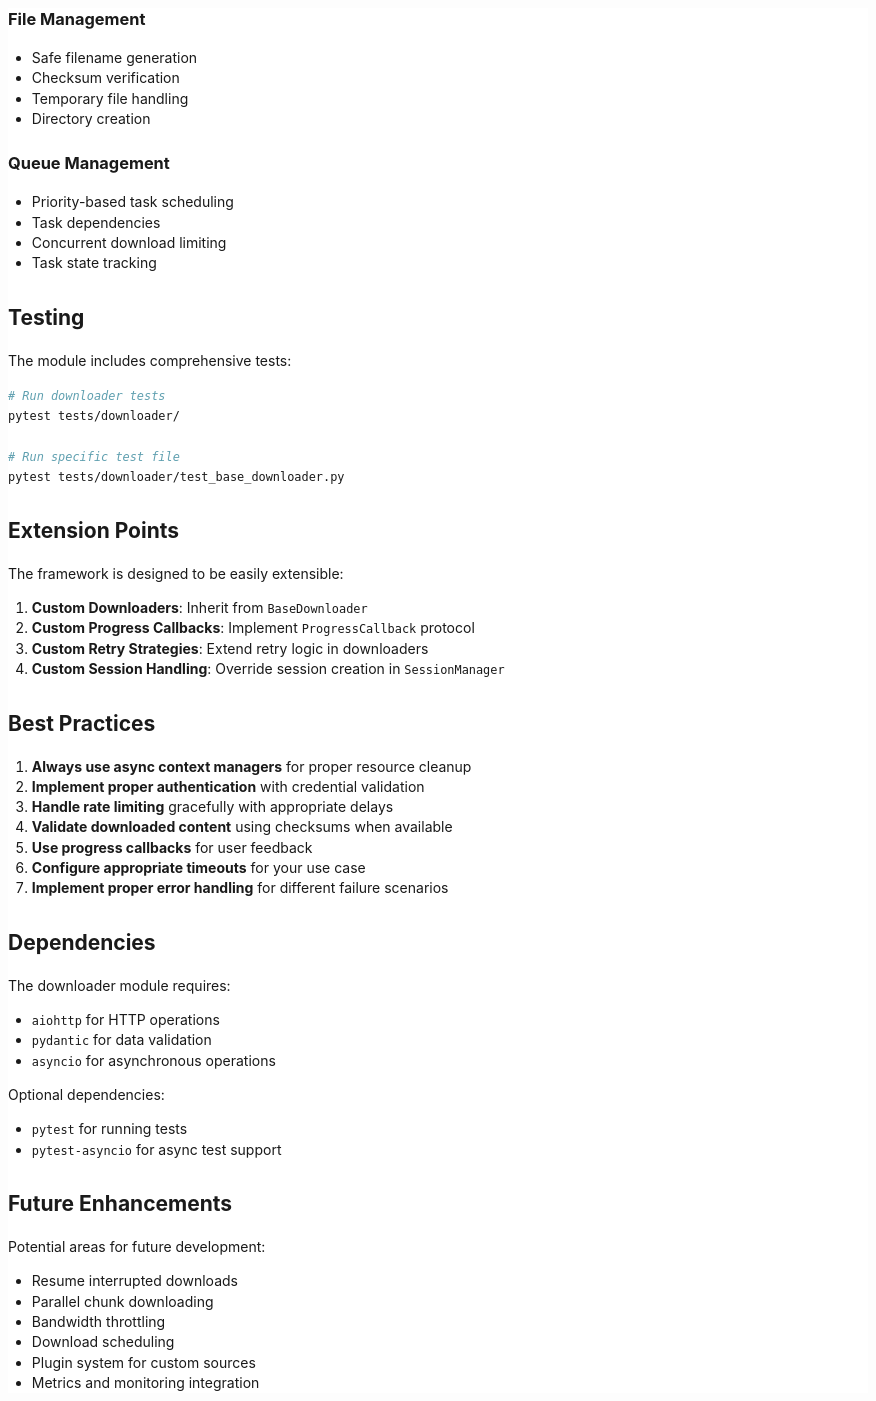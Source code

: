 ### File Management
- Safe filename generation
- Checksum verification
- Temporary file handling
- Directory creation

### Queue Management
- Priority-based task scheduling
- Task dependencies
- Concurrent download limiting
- Task state tracking

## Testing

The module includes comprehensive tests:

```bash
# Run downloader tests
pytest tests/downloader/

# Run specific test file
pytest tests/downloader/test_base_downloader.py
```

## Extension Points

The framework is designed to be easily extensible:

1. **Custom Downloaders**: Inherit from `BaseDownloader`
2. **Custom Progress Callbacks**: Implement `ProgressCallback` protocol
3. **Custom Retry Strategies**: Extend retry logic in downloaders
4. **Custom Session Handling**: Override session creation in `SessionManager`

## Best Practices

1. **Always use async context managers** for proper resource cleanup
2. **Implement proper authentication** with credential validation
3. **Handle rate limiting** gracefully with appropriate delays
4. **Validate downloaded content** using checksums when available
5. **Use progress callbacks** for user feedback
6. **Configure appropriate timeouts** for your use case
7. **Implement proper error handling** for different failure scenarios

## Dependencies

The downloader module requires:
- `aiohttp` for HTTP operations
- `pydantic` for data validation
- `asyncio` for asynchronous operations

Optional dependencies:
- `pytest` for running tests
- `pytest-asyncio` for async test support

## Future Enhancements

Potential areas for future development:
- Resume interrupted downloads
- Parallel chunk downloading
- Bandwidth throttling
- Download scheduling
- Plugin system for custom sources
- Metrics and monitoring integration
